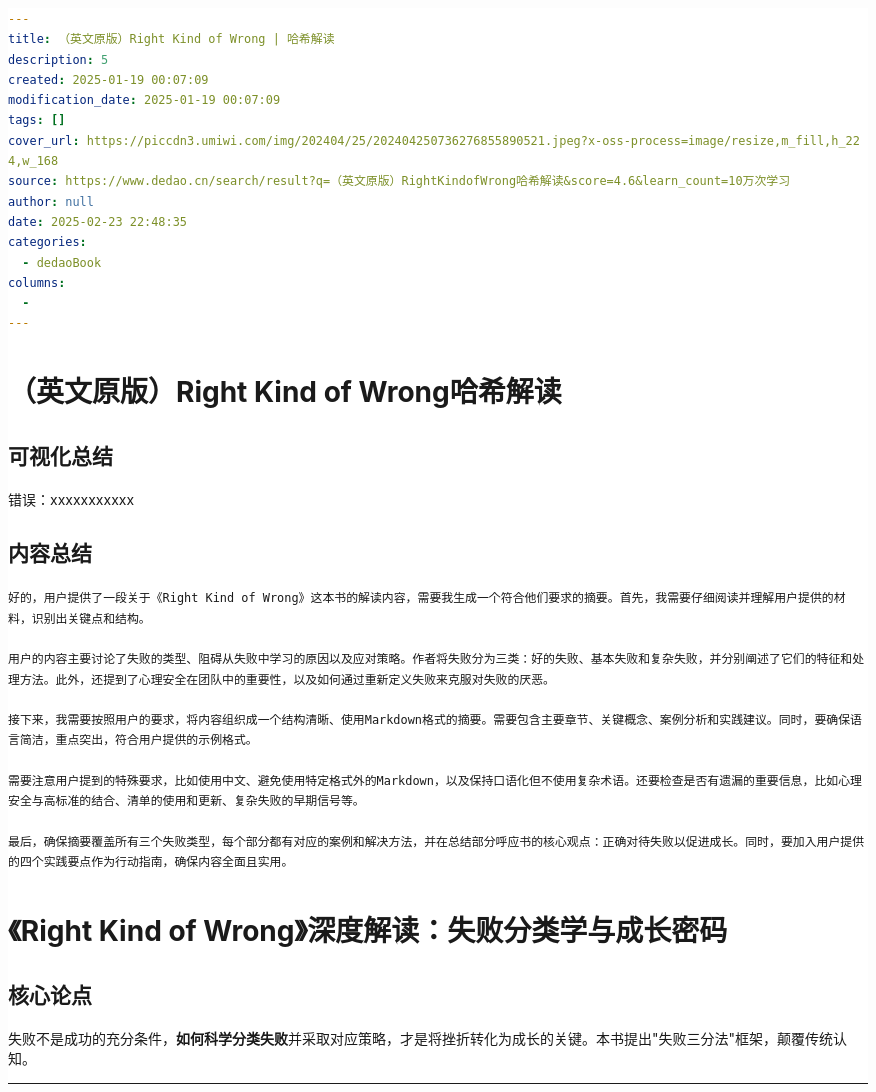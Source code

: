 ```yaml
---
title: （英文原版）Right Kind of Wrong | 哈希解读
description: 5
created: 2025-01-19 00:07:09
modification_date: 2025-01-19 00:07:09
tags: []
cover_url: https://piccdn3.umiwi.com/img/202404/25/202404250736276855890521.jpeg?x-oss-process=image/resize,m_fill,h_224,w_168
source: https://www.dedao.cn/search/result?q=（英文原版）RightKindofWrong哈希解读&score=4.6&learn_count=10万次学习
author: null
date: 2025-02-23 22:48:35
categories: 
  - dedaoBook
columns: 
  - 
---
```


# （英文原版）Right Kind of Wrong哈希解读

## 可视化总结

错误：xxxxxxxxxxx

## 内容总结

```ad-think
好的，用户提供了一段关于《Right Kind of Wrong》这本书的解读内容，需要我生成一个符合他们要求的摘要。首先，我需要仔细阅读并理解用户提供的材料，识别出关键点和结构。

用户的内容主要讨论了失败的类型、阻碍从失败中学习的原因以及应对策略。作者将失败分为三类：好的失败、基本失败和复杂失败，并分别阐述了它们的特征和处理方法。此外，还提到了心理安全在团队中的重要性，以及如何通过重新定义失败来克服对失败的厌恶。

接下来，我需要按照用户的要求，将内容组织成一个结构清晰、使用Markdown格式的摘要。需要包含主要章节、关键概念、案例分析和实践建议。同时，要确保语言简洁，重点突出，符合用户提供的示例格式。

需要注意用户提到的特殊要求，比如使用中文、避免使用特定格式外的Markdown，以及保持口语化但不使用复杂术语。还要检查是否有遗漏的重要信息，比如心理安全与高标准的结合、清单的使用和更新、复杂失败的早期信号等。

最后，确保摘要覆盖所有三个失败类型，每个部分都有对应的案例和解决方法，并在总结部分呼应书的核心观点：正确对待失败以促进成长。同时，要加入用户提供的四个实践要点作为行动指南，确保内容全面且实用。
```

# 《Right Kind of Wrong》深度解读：失败分类学与成长密码

## 核心论点

失败不是成功的充分条件，**如何科学分类失败**并采取对应策略，才是将挫折转化为成长的关键。本书提出"失败三分法"框架，颠覆传统认知。

---
